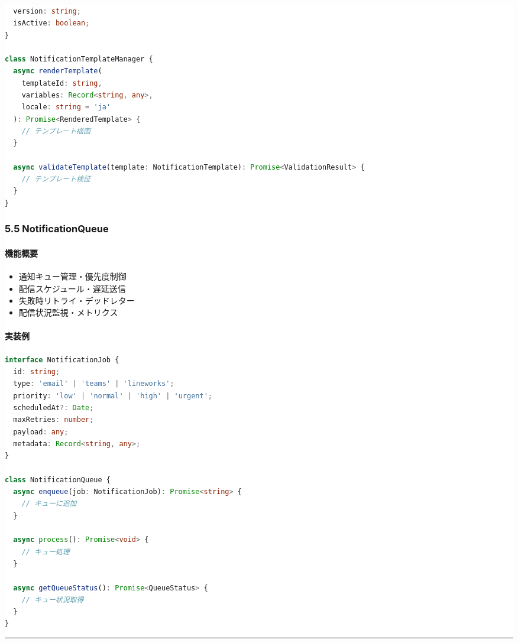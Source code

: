 ```typescript
  version: string;
  isActive: boolean;
}

class NotificationTemplateManager {
  async renderTemplate(
    templateId: string,
    variables: Record<string, any>,
    locale: string = 'ja'
  ): Promise<RenderedTemplate> {
    // テンプレート描画
  }
  
  async validateTemplate(template: NotificationTemplate): Promise<ValidationResult> {
    // テンプレート検証
  }
}
```

### 5.5 NotificationQueue

#### 機能概要
- 通知キュー管理・優先度制御
- 配信スケジュール・遅延送信
- 失敗時リトライ・デッドレター
- 配信状況監視・メトリクス

#### 実装例
```typescript
interface NotificationJob {
  id: string;
  type: 'email' | 'teams' | 'lineworks';
  priority: 'low' | 'normal' | 'high' | 'urgent';
  scheduledAt?: Date;
  maxRetries: number;
  payload: any;
  metadata: Record<string, any>;
}

class NotificationQueue {
  async enqueue(job: NotificationJob): Promise<string> {
    // キューに追加
  }
  
  async process(): Promise<void> {
    // キュー処理
  }
  
  async getQueueStatus(): Promise<QueueStatus> {
    // キュー状況取得
  }
}
```

---